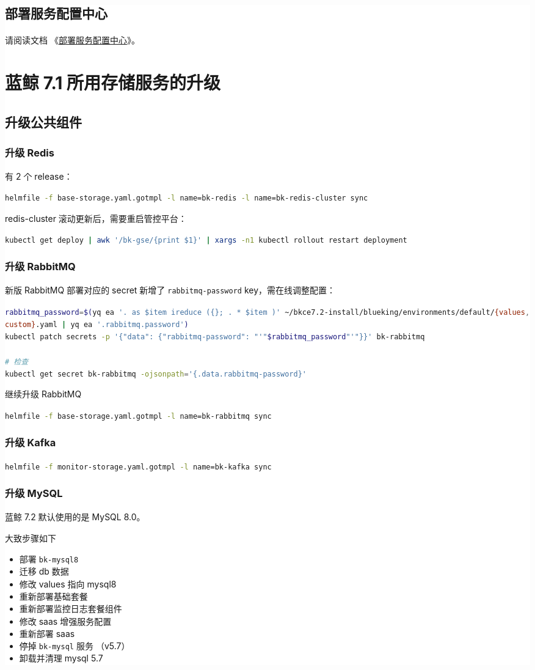 ## 部署服务配置中心
请阅读文档 《[部署服务配置中心](install-bscp.md)》。

# 蓝鲸 7.1 所用存储服务的升级
## 升级公共组件

### 升级 Redis
有 2 个 release：
``` bash
helmfile -f base-storage.yaml.gotmpl -l name=bk-redis -l name=bk-redis-cluster sync
```

redis-cluster 滚动更新后，需要重启管控平台：
``` bash
kubectl get deploy | awk '/bk-gse/{print $1}' | xargs -n1 kubectl rollout restart deployment
```

### 升级 RabbitMQ

新版 RabbitMQ 部署对应的 secret 新增了 `rabbitmq-password` key，需在线调整配置：
``` bash
rabbitmq_password=$(yq ea '. as $item ireduce ({}; . * $item )' ~/bkce7.2-install/blueking/environments/default/{values,custom}.yaml | yq ea '.rabbitmq.password')
kubectl patch secrets -p '{"data": {"rabbitmq-password": "'"$rabbitmq_password"'"}}' bk-rabbitmq

# 检查
kubectl get secret bk-rabbitmq -ojsonpath='{.data.rabbitmq-password}'
```

继续升级 RabbitMQ
``` bash
helmfile -f base-storage.yaml.gotmpl -l name=bk-rabbitmq sync
```

### 升级 Kafka
``` bash
helmfile -f monitor-storage.yaml.gotmpl -l name=bk-kafka sync
```

### 升级 MySQL

蓝鲸 7.2 默认使用的是 MySQL 8.0。

大致步骤如下
- 部署 `bk-mysql8`
- 迁移 db 数据
- 修改 values 指向 mysql8
- 重新部署基础套餐
- 重新部署监控日志套餐组件
- 修改 saas 增强服务配置
- 重新部署 saas
- 停掉 `bk-mysql` 服务 （v5.7）
- 卸载并清理 mysql 5.7
